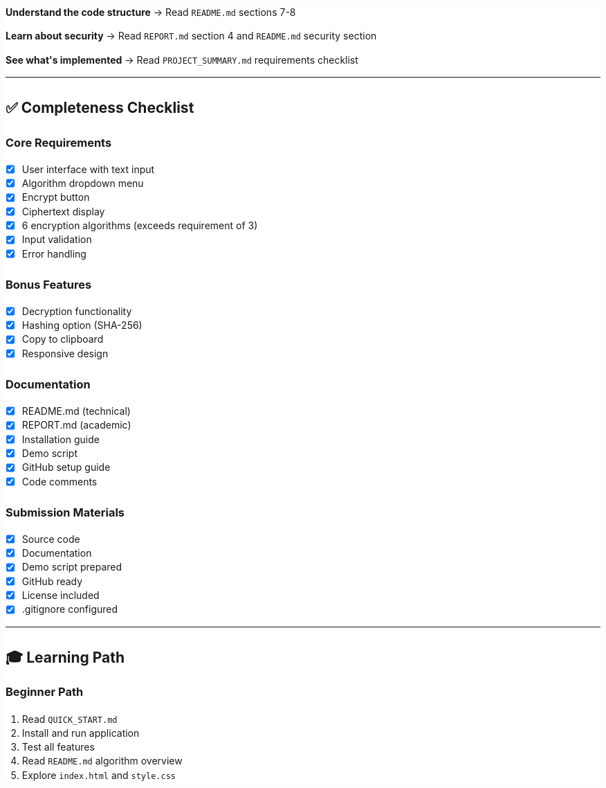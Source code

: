 **Understand the code structure**
→ Read `README.md` sections 7-8

**Learn about security**
→ Read `REPORT.md` section 4 and `README.md` security section

**See what's implemented**
→ Read `PROJECT_SUMMARY.md` requirements checklist

---

## ✅ Completeness Checklist

### Core Requirements
- [x] User interface with text input
- [x] Algorithm dropdown menu
- [x] Encrypt button
- [x] Ciphertext display
- [x] 6 encryption algorithms (exceeds requirement of 3)
- [x] Input validation
- [x] Error handling

### Bonus Features
- [x] Decryption functionality
- [x] Hashing option (SHA-256)
- [x] Copy to clipboard
- [x] Responsive design

### Documentation
- [x] README.md (technical)
- [x] REPORT.md (academic)
- [x] Installation guide
- [x] Demo script
- [x] GitHub setup guide
- [x] Code comments

### Submission Materials
- [x] Source code
- [x] Documentation
- [x] Demo script prepared
- [x] GitHub ready
- [x] License included
- [x] .gitignore configured

---

## 🎓 Learning Path

### Beginner Path
1. Read `QUICK_START.md`
2. Install and run application
3. Test all features
4. Read `README.md` algorithm overview
5. Explore `index.html` and `style.css`
